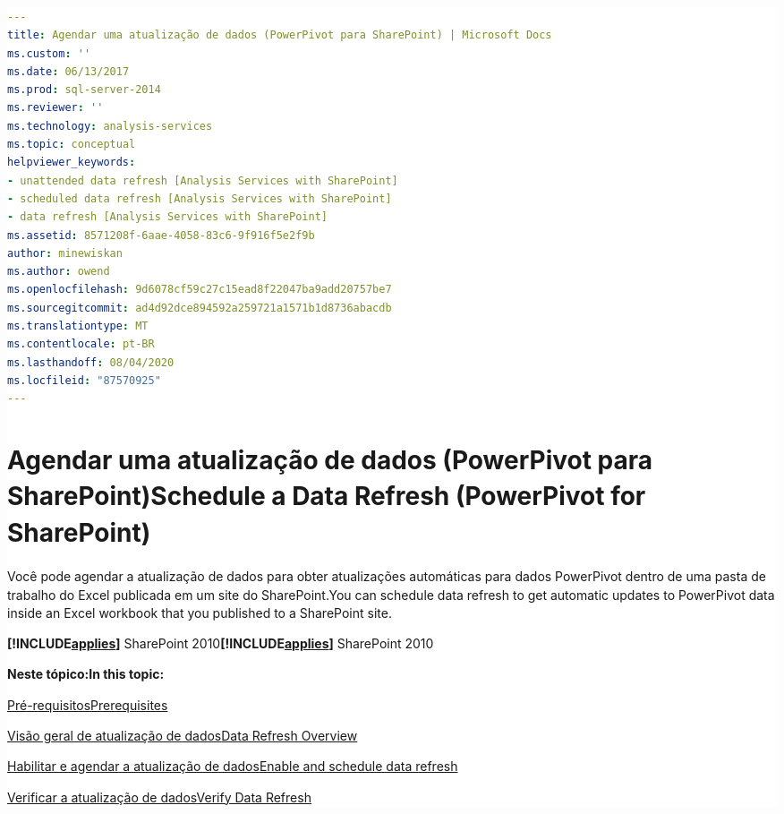 ```yaml
---
title: Agendar uma atualização de dados (PowerPivot para SharePoint) | Microsoft Docs
ms.custom: ''
ms.date: 06/13/2017
ms.prod: sql-server-2014
ms.reviewer: ''
ms.technology: analysis-services
ms.topic: conceptual
helpviewer_keywords:
- unattended data refresh [Analysis Services with SharePoint]
- scheduled data refresh [Analysis Services with SharePoint]
- data refresh [Analysis Services with SharePoint]
ms.assetid: 8571208f-6aae-4058-83c6-9f916f5e2f9b
author: minewiskan
ms.author: owend
ms.openlocfilehash: 9d6078cf59c27c15ead8f22047ba9add20757be7
ms.sourcegitcommit: ad4d92dce894592a259721a1571b1d8736abacdb
ms.translationtype: MT
ms.contentlocale: pt-BR
ms.lasthandoff: 08/04/2020
ms.locfileid: "87570925"
---
```

# <a name="schedule-a-data-refresh-powerpivot-for-sharepoint"></a><span data-ttu-id="3c4d9-102">Agendar uma atualização de dados (PowerPivot para SharePoint)</span><span class="sxs-lookup"><span data-stu-id="3c4d9-102">Schedule a Data Refresh (PowerPivot for SharePoint)</span></span>
  <span data-ttu-id="3c4d9-103">Você pode agendar a atualização de dados para obter atualizações automáticas para dados PowerPivot dentro de uma pasta de trabalho do Excel publicada em um site do SharePoint.</span><span class="sxs-lookup"><span data-stu-id="3c4d9-103">You can schedule data refresh to get automatic updates to PowerPivot data inside an Excel workbook that you published to a SharePoint site.</span></span>  
  
 <span data-ttu-id="3c4d9-104">**[!INCLUDE[applies](../includes/applies-md.md)]** SharePoint 2010</span><span class="sxs-lookup"><span data-stu-id="3c4d9-104">**[!INCLUDE[applies](../includes/applies-md.md)]**  SharePoint 2010</span></span>  
  
 <span data-ttu-id="3c4d9-105">**Neste tópico:**</span><span class="sxs-lookup"><span data-stu-id="3c4d9-105">**In this topic:**</span></span>  
  
 [<span data-ttu-id="3c4d9-106">Pré-requisitos</span><span class="sxs-lookup"><span data-stu-id="3c4d9-106">Prerequisites</span></span>](#prereq)  
  
 [<span data-ttu-id="3c4d9-107">Visão geral de atualização de dados</span><span class="sxs-lookup"><span data-stu-id="3c4d9-107">Data Refresh Overview</span></span>](#intro)  
  
 [<span data-ttu-id="3c4d9-108">Habilitar e agendar a atualização de dados</span><span class="sxs-lookup"><span data-stu-id="3c4d9-108">Enable and schedule data refresh</span></span>](#drenablesched)  
  
 [<span data-ttu-id="3c4d9-109">Verificar a atualização de dados</span><span class="sxs-lookup"><span data-stu-id="3c4d9-109">Verify Data Refresh</span></span>](#drverify)  
  